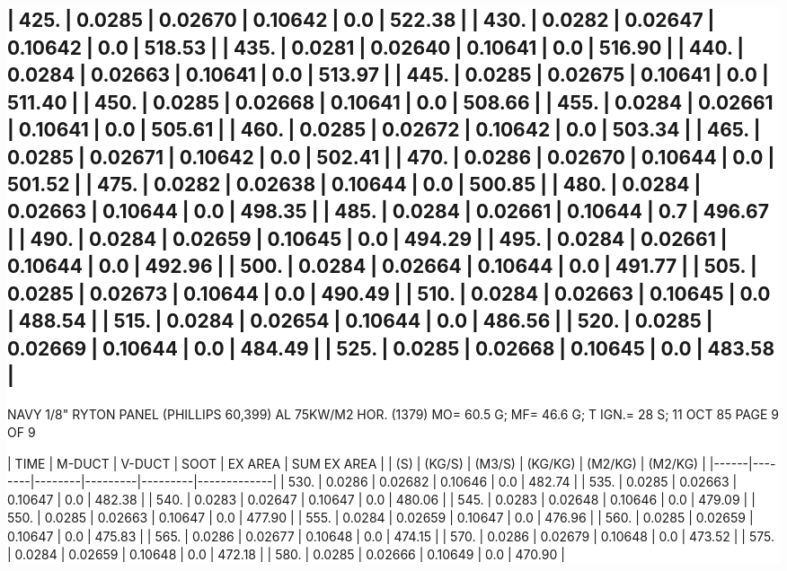 | 425. | 0.0285 | 0.02670 | 0.10642 | 0.0 | 522.38 |
| 430. | 0.0282 | 0.02647 | 0.10642 | 0.0 | 518.53 |
| 435. | 0.0281 | 0.02640 | 0.10641 | 0.0 | 516.90 |
| 440. | 0.0284 | 0.02663 | 0.10641 | 0.0 | 513.97 |
| 445. | 0.0285 | 0.02675 | 0.10641 | 0.0 | 511.40 |
| 450. | 0.0285 | 0.02668 | 0.10641 | 0.0 | 508.66 |
| 455. | 0.0284 | 0.02661 | 0.10641 | 0.0 | 505.61 |
| 460. | 0.0285 | 0.02672 | 0.10642 | 0.0 | 503.34 |
| 465. | 0.0285 | 0.02671 | 0.10642 | 0.0 | 502.41 |
| 470. | 0.0286 | 0.02670 | 0.10644 | 0.0 | 501.52 |
| 475. | 0.0282 | 0.02638 | 0.10644 | 0.0 | 500.85 |
| 480. | 0.0284 | 0.02663 | 0.10644 | 0.0 | 498.35 |
| 485. | 0.0284 | 0.02661 | 0.10644 | 0.7 | 496.67 |
| 490. | 0.0284 | 0.02659 | 0.10645 | 0.0 | 494.29 |
| 495. | 0.0284 | 0.02661 | 0.10644 | 0.0 | 492.96 |
| 500. | 0.0284 | 0.02664 | 0.10644 | 0.0 | 491.77 |
| 505. | 0.0285 | 0.02673 | 0.10644 | 0.0 | 490.49 |
| 510. | 0.0284 | 0.02663 | 0.10645 | 0.0 | 488.54 |
| 515. | 0.0284 | 0.02654 | 0.10644 | 0.0 | 486.56 |
| 520. | 0.0285 | 0.02669 | 0.10644 | 0.0 | 484.49 |
| 525. | 0.0285 | 0.02668 | 0.10645 | 0.0 | 483.58 |
---
NAVY 1/8" RYTON PANEL (PHILLIPS 60,399) AL 75KW/M2 HOR. (1379)
MO= 60.5 G; MF= 46.6 G; T IGN.= 28 S; 11 OCT 85
PAGE 9 OF 9

| TIME | M-DUCT | V-DUCT | SOOT | EX AREA | SUM EX AREA |
| (S) | (KG/S) | (M3/S) | (KG/KG) | (M2/KG) | (M2/KG) |
|------|--------|--------|---------|---------|-------------|
| 530. | 0.0286 | 0.02682 | 0.10646 | 0.0 | 482.74 |
| 535. | 0.0285 | 0.02663 | 0.10647 | 0.0 | 482.38 |
| 540. | 0.0283 | 0.02647 | 0.10647 | 0.0 | 480.06 |
| 545. | 0.0283 | 0.02648 | 0.10646 | 0.0 | 479.09 |
| 550. | 0.0285 | 0.02663 | 0.10647 | 0.0 | 477.90 |
| 555. | 0.0284 | 0.02659 | 0.10647 | 0.0 | 476.96 |
| 560. | 0.0285 | 0.02659 | 0.10647 | 0.0 | 475.83 |
| 565. | 0.0286 | 0.02677 | 0.10648 | 0.0 | 474.15 |
| 570. | 0.0286 | 0.02679 | 0.10648 | 0.0 | 473.52 |
| 575. | 0.0284 | 0.02659 | 0.10648 | 0.0 | 472.18 |
| 580. | 0.0285 | 0.02666 | 0.10649 | 0.0 | 470.90 |